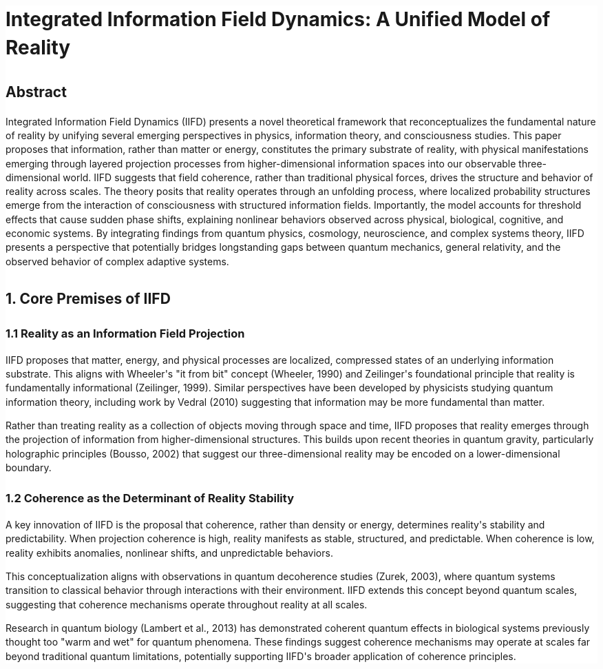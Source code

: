 # Integrated Information Field Dynamics: A Unified Model of Reality

## Abstract

Integrated Information Field Dynamics (IIFD) presents a novel theoretical framework that reconceptualizes the fundamental nature of reality by unifying several emerging perspectives in physics, information theory, and consciousness studies. This paper proposes that information, rather than matter or energy, constitutes the primary substrate of reality, with physical manifestations emerging through layered projection processes from higher-dimensional information spaces into our observable three-dimensional world. IIFD suggests that field coherence, rather than traditional physical forces, drives the structure and behavior of reality across scales. The theory posits that reality operates through an unfolding process, where localized probability structures emerge from the interaction of consciousness with structured information fields. Importantly, the model accounts for threshold effects that cause sudden phase shifts, explaining nonlinear behaviors observed across physical, biological, cognitive, and economic systems. By integrating findings from quantum physics, cosmology, neuroscience, and complex systems theory, IIFD presents a perspective that potentially bridges longstanding gaps between quantum mechanics, general relativity, and the observed behavior of complex adaptive systems.

## 1. Core Premises of IIFD

### 1.1 Reality as an Information Field Projection

IIFD proposes that matter, energy, and physical processes are localized, compressed states of an underlying information substrate. This aligns with Wheeler's "it from bit" concept (Wheeler, 1990) and Zeilinger's foundational principle that reality is fundamentally informational (Zeilinger, 1999). Similar perspectives have been developed by physicists studying quantum information theory, including work by Vedral (2010) suggesting that information may be more fundamental than matter.

Rather than treating reality as a collection of objects moving through space and time, IIFD proposes that reality emerges through the projection of information from higher-dimensional structures. This builds upon recent theories in quantum gravity, particularly holographic principles (Bousso, 2002) that suggest our three-dimensional reality may be encoded on a lower-dimensional boundary.

### 1.2 Coherence as the Determinant of Reality Stability

A key innovation of IIFD is the proposal that coherence, rather than density or energy, determines reality's stability and predictability. When projection coherence is high, reality manifests as stable, structured, and predictable. When coherence is low, reality exhibits anomalies, nonlinear shifts, and unpredictable behaviors.

This conceptualization aligns with observations in quantum decoherence studies (Zurek, 2003), where quantum systems transition to classical behavior through interactions with their environment. IIFD extends this concept beyond quantum scales, suggesting that coherence mechanisms operate throughout reality at all scales.

Research in quantum biology (Lambert et al., 2013) has demonstrated coherent quantum effects in biological systems previously thought too "warm and wet" for quantum phenomena. These findings suggest coherence mechanisms may operate at scales far beyond traditional quantum limitations, potentially supporting IIFD's broader application of coherence principles.
